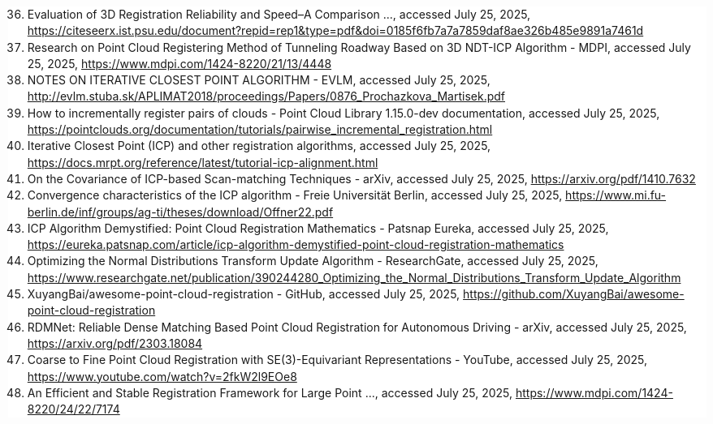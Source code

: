 36. Evaluation of 3D Registration Reliability and Speed–A Comparison ..., accessed July 25, 2025, https://citeseerx.ist.psu.edu/document?repid=rep1&type=pdf&doi=0185f6fb7a7a7859daf8ae326b485e9891a7461d
37. Research on Point Cloud Registering Method of Tunneling Roadway Based on 3D NDT-ICP Algorithm - MDPI, accessed July 25, 2025, https://www.mdpi.com/1424-8220/21/13/4448
38. NOTES ON ITERATIVE CLOSEST POINT ALGORITHM - EVLM, accessed July 25, 2025, http://evlm.stuba.sk/APLIMAT2018/proceedings/Papers/0876_Prochazkova_Martisek.pdf
39. How to incrementally register pairs of clouds - Point Cloud Library 1.15.0-dev documentation, accessed July 25, 2025, https://pointclouds.org/documentation/tutorials/pairwise_incremental_registration.html
40. Iterative Closest Point (ICP) and other registration algorithms, accessed July 25, 2025, https://docs.mrpt.org/reference/latest/tutorial-icp-alignment.html
41. On the Covariance of ICP-based Scan-matching Techniques - arXiv, accessed July 25, 2025, https://arxiv.org/pdf/1410.7632
42. Convergence characteristics of the ICP algorithm - Freie Universität Berlin, accessed July 25, 2025, https://www.mi.fu-berlin.de/inf/groups/ag-ti/theses/download/Offner22.pdf
43. ICP Algorithm Demystified: Point Cloud Registration Mathematics - Patsnap Eureka, accessed July 25, 2025, https://eureka.patsnap.com/article/icp-algorithm-demystified-point-cloud-registration-mathematics
44. Optimizing the Normal Distributions Transform Update Algorithm - ResearchGate, accessed July 25, 2025, https://www.researchgate.net/publication/390244280_Optimizing_the_Normal_Distributions_Transform_Update_Algorithm
45. XuyangBai/awesome-point-cloud-registration - GitHub, accessed July 25, 2025, https://github.com/XuyangBai/awesome-point-cloud-registration
46. RDMNet: Reliable Dense Matching Based Point Cloud Registration for Autonomous Driving - arXiv, accessed July 25, 2025, https://arxiv.org/pdf/2303.18084
47. Coarse to Fine Point Cloud Registration with SE(3)-Equivariant Representations - YouTube, accessed July 25, 2025, https://www.youtube.com/watch?v=2fkW2l9EOe8
48. An Efficient and Stable Registration Framework for Large Point ..., accessed July 25, 2025, https://www.mdpi.com/1424-8220/24/22/7174